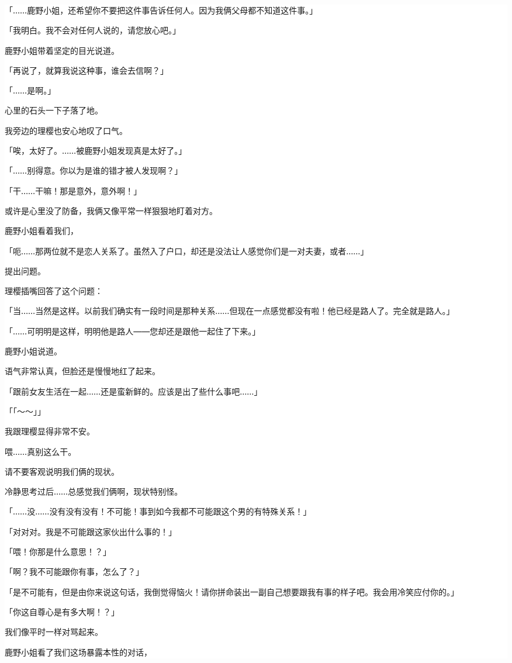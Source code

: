 「……鹿野小姐，还希望你不要把这件事告诉任何人。因为我俩父母都不知道这件事。」

「我明白。我不会对任何人说的，请您放心吧。」

鹿野小姐带着坚定的目光说道。

「再说了，就算我说这种事，谁会去信啊？」

「……是啊。」

心里的石头一下子落了地。

我旁边的理樱也安心地叹了口气。

「唉，太好了。……被鹿野小姐发现真是太好了。」

「……别得意。你以为是谁的错才被人发现啊？」

「干……干嘛！那是意外，意外啊！」

或许是心里没了防备，我俩又像平常一样狠狠地盯着对方。

鹿野小姐看着我们，

「呃……那两位就不是恋人关系了。虽然入了户口，却还是没法让人感觉你们是一对夫妻，或者……」

提出问题。

理樱插嘴回答了这个问题：

「当……当然是这样。以前我们确实有一段时间是那种关系……但现在一点感觉都没有啦！他已经是路人了。完全就是路人。」

「……可明明是这样，明明他是路人——您却还是跟他一起住了下来。」

鹿野小姐说道。

语气非常认真，但脸还是慢慢地红了起来。

「跟前女友生活在一起……还是蛮新鲜的。应该是出了些什么事吧……」

「「～～」」

我跟理樱显得非常不安。

喂……真别这么干。

请不要客观说明我们俩的现状。

冷静思考过后……总感觉我们俩啊，现状特别怪。

「……没……没有没有没有！不可能！事到如今我都不可能跟这个男的有特殊关系！」

「对对对。我是不可能跟这家伙出什么事的！」

「喂！你那是什么意思！？」

「啊？我不可能跟你有事，怎么了？」

「是不可能有，但是由你来说这句话，我倒觉得恼火！请你拼命装出一副自己想要跟我有事的样子吧。我会用冷笑应付你的。」

「你这自尊心是有多大啊！？」

我们像平时一样对骂起来。

鹿野小姐看了我们这场暴露本性的对话，
